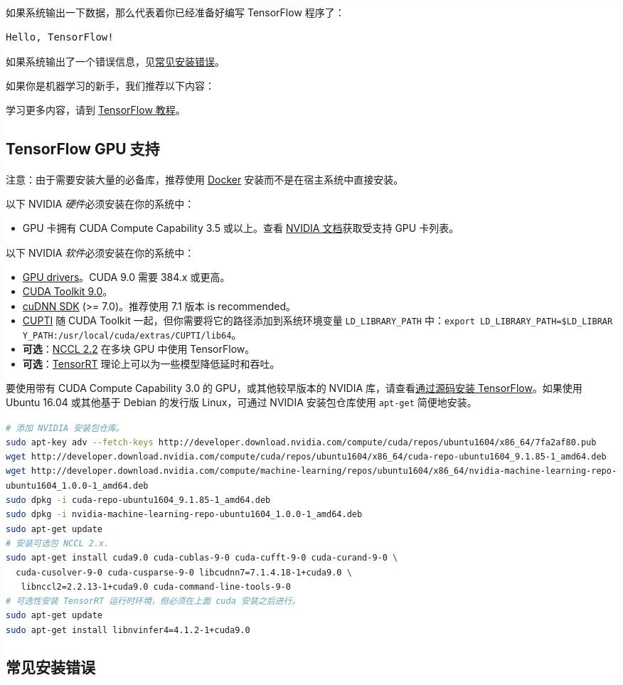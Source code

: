 如果系统输出一下数据，那么代表着你已经准备好编写 TensorFlow 程序了：

<pre>Hello, TensorFlow!</pre>

如果系统输出了一个错误信息，见[常见安装错误](#常见安装错误)。

如果你是机器学习的新手，我们推荐以下内容：

学习更多内容，请到 [TensorFlow 教程](../tutorials/)。

<a name="NVIDIARequirements"></a>

## TensorFlow GPU 支持

注意：由于需要安装大量的必备库，推荐使用 [Docker](#InstallingDocker) 安装而不是在宿主系统中直接安装。

以下 NVIDIA <i>硬件</i>必须安装在你的系统中：

*   GPU 卡拥有 CUDA Compute Capability 3.5 或以上。查看 [NVIDIA 文档](https://developer.nvidia.com/cuda-gpus)获取受支持 GPU 卡列表。

以下 NVIDIA <i>软件</i>必须安装在你的系统中：
*   [GPU drivers](http://nvidia.com/driver)。CUDA 9.0 需要 384.x 或更高。
*   [CUDA Toolkit 9.0](http://nvidia.com/cuda)。
*   [cuDNN SDK](http://developer.nvidia.com/cudnn) (>= 7.0)。推荐使用 7.1 版本 is recommended。
*   [CUPTI](http://docs.nvidia.com/cuda/cupti/) 随 CUDA Toolkit 一起，但你需要将它的路径添加到系统环境变量 `LD_LIBRARY_PATH` 中：`export LD_LIBRARY_PATH=$LD_LIBRARY_PATH:/usr/local/cuda/extras/CUPTI/lib64`。
*   **可选**：[NCCL 2.2](https://developer.nvidia.com/nccl) 在多块 GPU 中使用 TensorFlow。
*   **可选**：[TensorRT](http://docs.nvidia.com/deeplearning/sdk/tensorrt-install-guide/index.html) 理论上可以为一些模型降低延时和吞吐。

要使用带有 CUDA Compute Capability 3.0 的 GPU，或其他较早版本的 NVIDIA 库，请查看[通过源码安装 TensorFlow](./install_sources.md)。如果使用 Ubuntu 16.04 或其他基于 Debian 的发行版 Linux，可通过 NVIDIA 安装包仓库使用 `apt-get` 简便地安装。

```bash
# 添加 NVIDIA 安装包仓库。
sudo apt-key adv --fetch-keys http://developer.download.nvidia.com/compute/cuda/repos/ubuntu1604/x86_64/7fa2af80.pub
wget http://developer.download.nvidia.com/compute/cuda/repos/ubuntu1604/x86_64/cuda-repo-ubuntu1604_9.1.85-1_amd64.deb
wget http://developer.download.nvidia.com/compute/machine-learning/repos/ubuntu1604/x86_64/nvidia-machine-learning-repo-ubuntu1604_1.0.0-1_amd64.deb
sudo dpkg -i cuda-repo-ubuntu1604_9.1.85-1_amd64.deb
sudo dpkg -i nvidia-machine-learning-repo-ubuntu1604_1.0.0-1_amd64.deb
sudo apt-get update
# 安装可选包 NCCL 2.x.
sudo apt-get install cuda9.0 cuda-cublas-9-0 cuda-cufft-9-0 cuda-curand-9-0 \
  cuda-cusolver-9-0 cuda-cusparse-9-0 libcudnn7=7.1.4.18-1+cuda9.0 \
   libnccl2=2.2.13-1+cuda9.0 cuda-command-line-tools-9-0
# 可选性安装 TensorRT 运行时环境，但必须在上面 cuda 安装之后进行。
sudo apt-get update
sudo apt-get install libnvinfer4=4.1.2-1+cuda9.0
```

## 常见安装错误
